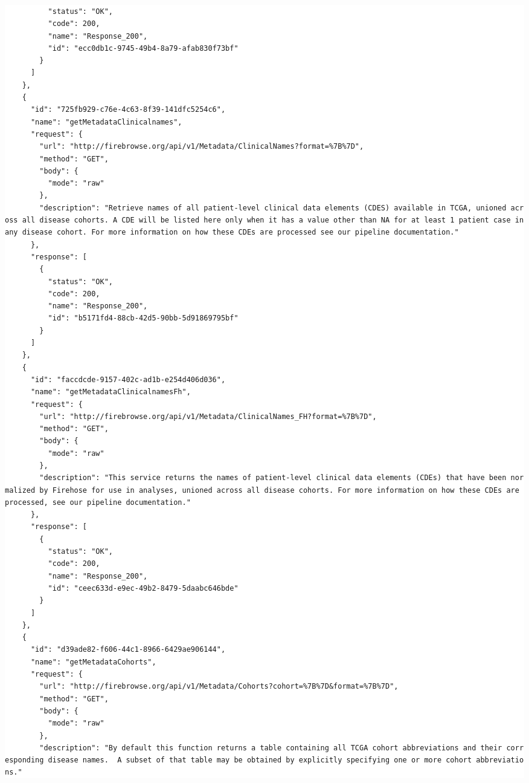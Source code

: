               "status": "OK",
              "code": 200,
              "name": "Response_200",
              "id": "ecc0db1c-9745-49b4-8a79-afab830f73bf"
            }
          ]
        },
        {
          "id": "725fb929-c76e-4c63-8f39-141dfc5254c6",
          "name": "getMetadataClinicalnames",
          "request": {
            "url": "http://firebrowse.org/api/v1/Metadata/ClinicalNames?format=%7B%7D",
            "method": "GET",
            "body": {
              "mode": "raw"
            },
            "description": "Retrieve names of all patient-level clinical data elements (CDES) available in TCGA, unioned across all disease cohorts. A CDE will be listed here only when it has a value other than NA for at least 1 patient case in any disease cohort. For more information on how these CDEs are processed see our pipeline documentation."
          },
          "response": [
            {
              "status": "OK",
              "code": 200,
              "name": "Response_200",
              "id": "b5171fd4-88cb-42d5-90bb-5d91869795bf"
            }
          ]
        },
        {
          "id": "faccdcde-9157-402c-ad1b-e254d406d036",
          "name": "getMetadataClinicalnamesFh",
          "request": {
            "url": "http://firebrowse.org/api/v1/Metadata/ClinicalNames_FH?format=%7B%7D",
            "method": "GET",
            "body": {
              "mode": "raw"
            },
            "description": "This service returns the names of patient-level clinical data elements (CDEs) that have been normalized by Firehose for use in analyses, unioned across all disease cohorts. For more information on how these CDEs are processed, see our pipeline documentation."
          },
          "response": [
            {
              "status": "OK",
              "code": 200,
              "name": "Response_200",
              "id": "ceec633d-e9ec-49b2-8479-5daabc646bde"
            }
          ]
        },
        {
          "id": "d39ade82-f606-44c1-8966-6429ae906144",
          "name": "getMetadataCohorts",
          "request": {
            "url": "http://firebrowse.org/api/v1/Metadata/Cohorts?cohort=%7B%7D&format=%7B%7D",
            "method": "GET",
            "body": {
              "mode": "raw"
            },
            "description": "By default this function returns a table containing all TCGA cohort abbreviations and their corresponding disease names.  A subset of that table may be obtained by explicitly specifying one or more cohort abbreviations."